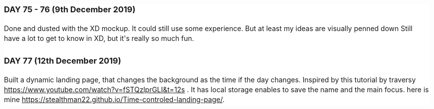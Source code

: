 
### DAY 75 - 76 (9th December 2019)

Done and dusted with the XD mockup. It could still use some experience. But at least my ideas are visually penned down
Still have a lot to get to know in XD, but it's really so much fun. 

### DAY 77 (12th December 2019)

Built a dynamic landing page, that changes the background as the time if the day changes.
Inspired by this tutorial by traversy https://www.youtube.com/watch?v=fSTQzlprGLI&t=12s . It has local storage enables to save the name and the main focus.  here is mine https://stealthman22.github.io/Time-controled-landing-page/.
  
